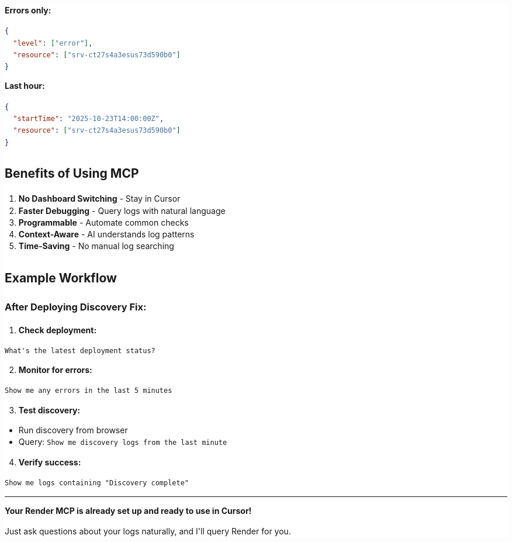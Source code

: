 **Errors only:**
```json
{
  "level": ["error"],
  "resource": ["srv-ct27s4a3esus73d590b0"]
}
```

**Last hour:**
```json
{
  "startTime": "2025-10-23T14:00:00Z",
  "resource": ["srv-ct27s4a3esus73d590b0"]
}
```

## Benefits of Using MCP

1. **No Dashboard Switching** - Stay in Cursor
2. **Faster Debugging** - Query logs with natural language
3. **Programmable** - Automate common checks
4. **Context-Aware** - AI understands log patterns
5. **Time-Saving** - No manual log searching

## Example Workflow

### After Deploying Discovery Fix:

1. **Check deployment:**
```
What's the latest deployment status?
```

2. **Monitor for errors:**
```
Show me any errors in the last 5 minutes
```

3. **Test discovery:**
- Run discovery from browser
- Query: `Show me discovery logs from the last minute`

4. **Verify success:**
```
Show me logs containing "Discovery complete"
```

---

**Your Render MCP is already set up and ready to use in Cursor!**

Just ask questions about your logs naturally, and I'll query Render for you.


